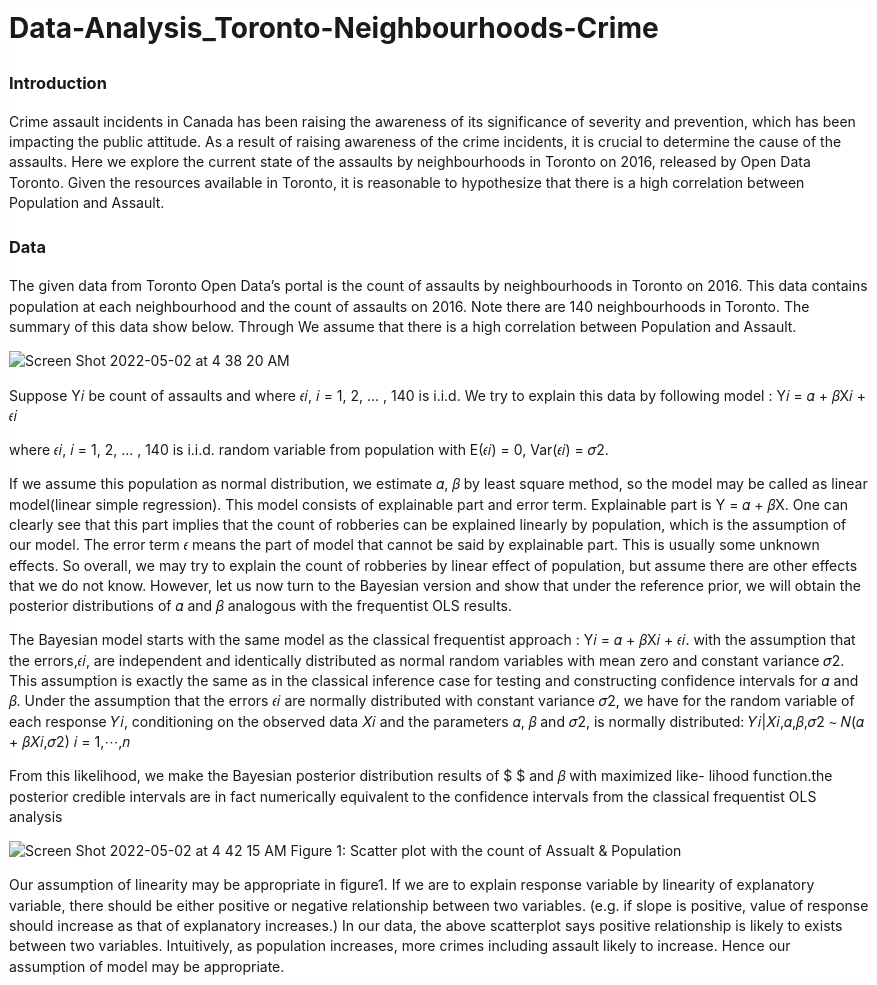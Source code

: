 # Data-Analysis_Toronto-Neighbourhoods-Crime

### Introduction
Crime assault incidents in Canada has been raising the awareness of its significance of severity and prevention, which has been impacting the public attitude. As a result of raising awareness of the crime incidents, it is crucial to determine the cause of the assaults. Here we explore the current state of the assaults by neighbourhoods in Toronto on 2016, released by Open Data Toronto. Given the resources available in Toronto, it is reasonable to hypothesize that there is a high correlation between Population and Assault.

### Data
The given data from Toronto Open Data’s portal is the count of assaults by neighbourhoods in Toronto on 2016. This data contains population at each neighbourhood and the count of assaults on 2016. Note there are 140 neighbourhoods in Toronto. The summary of this data show below. Through We assume that there is a high correlation between Population and Assault.

<img width="827" alt="Screen Shot 2022-05-02 at 4 38 20 AM" src="https://user-images.githubusercontent.com/60108438/166161888-207f67c7-9559-44b2-8ece-9401751421d2.png">

Suppose Y𝑖 be count of assaults and where 𝜖𝑖, 𝑖 = 1, 2, ... , 140 is i.i.d.
We try to explain this data by following model : Y𝑖 = 𝛼 + 𝛽X𝑖 + 𝜖𝑖

where 𝜖𝑖, 𝑖 = 1, 2, ... , 140 is i.i.d. random variable from population with E(𝜖𝑖) = 0, Var(𝜖𝑖) = 𝜎2.

If we assume this population as normal distribution, we estimate 𝛼, 𝛽 by least square method, so the model may be called as linear model(linear simple regression). 
This model consists of explainable part and error term. Explainable part is Y = 𝛼 + 𝛽X. One can clearly see that this part implies that the count of robberies can be explained linearly by population, which is the assumption of our model. The error term 𝜖 means the part of model that cannot be said by explainable part. This is usually some unknown effects. So overall, we may try to explain the count of robberies by linear effect of population, but assume there are other effects that we do not know. However, let us now turn to the Bayesian version and show that under the reference prior, we will obtain the posterior distributions of 𝛼 and 𝛽 analogous with the frequentist OLS results.

The Bayesian model starts with the same model as the classical frequentist approach : Y𝑖 = 𝛼 + 𝛽X𝑖 + 𝜖𝑖. with the assumption that the errors,𝜖𝑖, are independent and identically distributed as normal random variables with mean zero and constant variance 𝜎2. This assumption is exactly the same as in the classical inference case for testing and constructing confidence intervals for 𝛼 and 𝛽. Under the assumption that the errors 𝜖𝑖 are normally distributed with constant variance 𝜎2, we have for the random variable of each response 𝑌𝑖, conditioning on the observed data 𝑋𝑖 and the parameters 𝛼, 𝛽 and 𝜎2, is normally distributed:
𝑌𝑖|𝑋𝑖,𝛼,𝛽,𝜎2 ∼ 𝑁(𝛼 + 𝛽𝑋𝑖,𝜎2) 𝑖 = 1,⋯,𝑛

From this likelihood, we make the Bayesian posterior distribution results of $ $ and 𝛽 with maximized like- lihood function.the posterior credible intervals are in fact numerically equivalent to the confidence intervals from the classical frequentist OLS analysis

<img width="827" alt="Screen Shot 2022-05-02 at 4 42 15 AM" src="https://user-images.githubusercontent.com/60108438/166162002-7c5f6492-5f0d-4c9e-86b0-0611635c1726.png">
Figure 1: Scatter plot with the count of Assualt & Population

Our assumption of linearity may be appropriate in figure1. If we are to explain response variable by linearity of explanatory variable, there should be either positive or negative relationship between two variables. (e.g. if slope is positive, value of response should increase as that of explanatory increases.) In our data, the above scatterplot says positive relationship is likely to exists between two variables. Intuitively, as population increases, more crimes including assault likely to increase. Hence our assumption of model may be appropriate.
